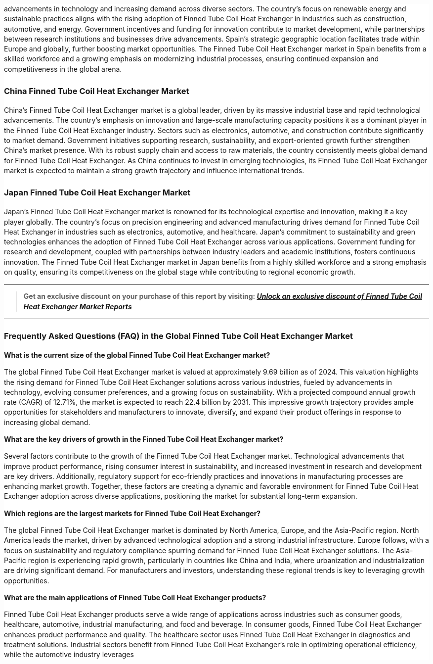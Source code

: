 advancements in technology and increasing demand across diverse sectors. The country&rsquo;s focus on renewable energy and sustainable practices aligns with the rising adoption of Finned Tube Coil Heat Exchanger in industries such as construction, automotive, and energy. Government incentives and funding for innovation contribute to market development, while partnerships between research institutions and businesses drive advancements. Spain&rsquo;s strategic geographic location facilitates trade within Europe and globally, further boosting market opportunities. The Finned Tube Coil Heat Exchanger market in Spain benefits from a skilled workforce and a growing emphasis on modernizing industrial processes, ensuring continued expansion and competitiveness in the global arena.</p><h3>China Finned Tube Coil Heat Exchanger Market</h3><p>China&rsquo;s Finned Tube Coil Heat Exchanger market is a global leader, driven by its massive industrial base and rapid technological advancements. The country&rsquo;s emphasis on innovation and large-scale manufacturing capacity positions it as a dominant player in the Finned Tube Coil Heat Exchanger industry. Sectors such as electronics, automotive, and construction contribute significantly to market demand. Government initiatives supporting research, sustainability, and export-oriented growth further strengthen China&rsquo;s market presence. With its robust supply chain and access to raw materials, the country consistently meets global demand for Finned Tube Coil Heat Exchanger. As China continues to invest in emerging technologies, its Finned Tube Coil Heat Exchanger market is expected to maintain a strong growth trajectory and influence international trends.</p><h3>Japan Finned Tube Coil Heat Exchanger Market</h3><p>Japan&rsquo;s Finned Tube Coil Heat Exchanger market is renowned for its technological expertise and innovation, making it a key player globally. The country&rsquo;s focus on precision engineering and advanced manufacturing drives demand for Finned Tube Coil Heat Exchanger in industries such as electronics, automotive, and healthcare. Japan&rsquo;s commitment to sustainability and green technologies enhances the adoption of Finned Tube Coil Heat Exchanger across various applications. Government funding for research and development, coupled with partnerships between industry leaders and academic institutions, fosters continuous innovation. The Finned Tube Coil Heat Exchanger market in Japan benefits from a highly skilled workforce and a strong emphasis on quality, ensuring its competitiveness on the global stage while contributing to regional economic growth.</p><hr /><blockquote><p><strong>Get an exclusive discount on your purchase of this report by visiting: <em><a href="://marketresearchpulse.com/ask-for-discount/42872?utm_source=Github&amp;utm_medium=0110">Unlock an exclusive discount of Finned Tube Coil Heat Exchanger Market Reports</a></em>&nbsp;</strong></p></blockquote><hr /><h3>Frequently Asked Questions (FAQ) in the Global Finned Tube Coil Heat Exchanger Market</h3><p><strong>What is the current size of the global Finned Tube Coil Heat Exchanger market?</strong></p><p>The global Finned Tube Coil Heat Exchanger market is valued at approximately 9.69 billion as of 2024. This valuation highlights the rising demand for Finned Tube Coil Heat Exchanger solutions across various industries, fueled by advancements in technology, evolving consumer preferences, and a growing focus on sustainability. With a projected compound annual growth rate (CAGR) of 12.71%, the market is expected to reach 22.4 billion by 2031. This impressive growth trajectory provides ample opportunities for stakeholders and manufacturers to innovate, diversify, and expand their product offerings in response to increasing global demand.</p><p><strong>What are the key drivers of growth in the Finned Tube Coil Heat Exchanger market?</strong></p><p>Several factors contribute to the growth of the Finned Tube Coil Heat Exchanger market. Technological advancements that improve product performance, rising consumer interest in sustainability, and increased investment in research and development are key drivers. Additionally, regulatory support for eco-friendly practices and innovations in manufacturing processes are enhancing market growth. Together, these factors are creating a dynamic and favorable environment for Finned Tube Coil Heat Exchanger adoption across diverse applications, positioning the market for substantial long-term expansion.</p><p><strong>Which regions are the largest markets for Finned Tube Coil Heat Exchanger?</strong></p><p>The global Finned Tube Coil Heat Exchanger market is dominated by North America, Europe, and the Asia-Pacific region. North America leads the market, driven by advanced technological adoption and a strong industrial infrastructure. Europe follows, with a focus on sustainability and regulatory compliance spurring demand for Finned Tube Coil Heat Exchanger solutions. The Asia-Pacific region is experiencing rapid growth, particularly in countries like China and India, where urbanization and industrialization are driving significant demand. For manufacturers and investors, understanding these regional trends is key to leveraging growth opportunities.</p><p><strong>What are the main applications of Finned Tube Coil Heat Exchanger products?</strong></p><p>Finned Tube Coil Heat Exchanger products serve a wide range of applications across industries such as consumer goods, healthcare, automotive, industrial manufacturing, and food and beverage. In consumer goods, Finned Tube Coil Heat Exchanger enhances product performance and quality. The healthcare sector uses Finned Tube Coil Heat Exchanger in diagnostics and treatment solutions. Industrial sectors benefit from Finned Tube Coil Heat Exchanger&rsquo;s role in optimizing operational efficiency, while the automotive industry leverages
